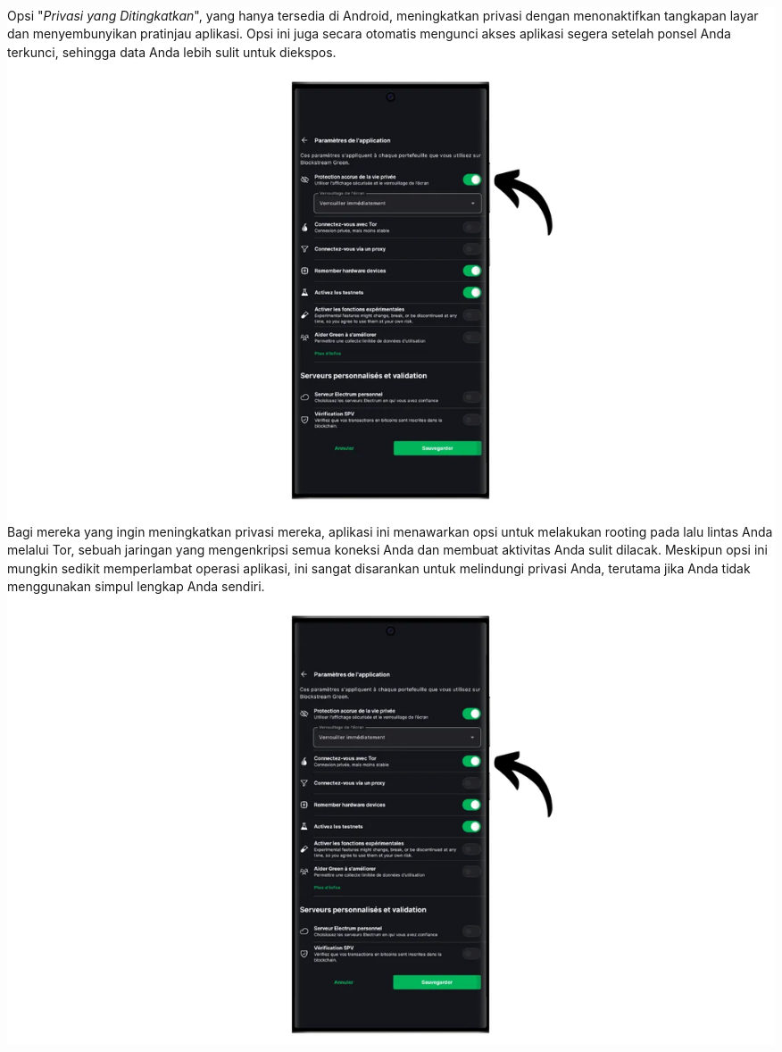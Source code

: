 Opsi "*Privasi yang Ditingkatkan*", yang hanya tersedia di Android, meningkatkan privasi dengan menonaktifkan tangkapan layar dan menyembunyikan pratinjau aplikasi. Opsi ini juga secara otomatis mengunci akses aplikasi segera setelah ponsel Anda terkunci, sehingga data Anda lebih sulit untuk diekspos.

![LIQUID GREEN](assets/fr/08.webp)

Bagi mereka yang ingin meningkatkan privasi mereka, aplikasi ini menawarkan opsi untuk melakukan rooting pada lalu lintas Anda melalui Tor, sebuah jaringan yang mengenkripsi semua koneksi Anda dan membuat aktivitas Anda sulit dilacak. Meskipun opsi ini mungkin sedikit memperlambat operasi aplikasi, ini sangat disarankan untuk melindungi privasi Anda, terutama jika Anda tidak menggunakan simpul lengkap Anda sendiri.

![LIQUID GREEN](assets/fr/09.webp)
